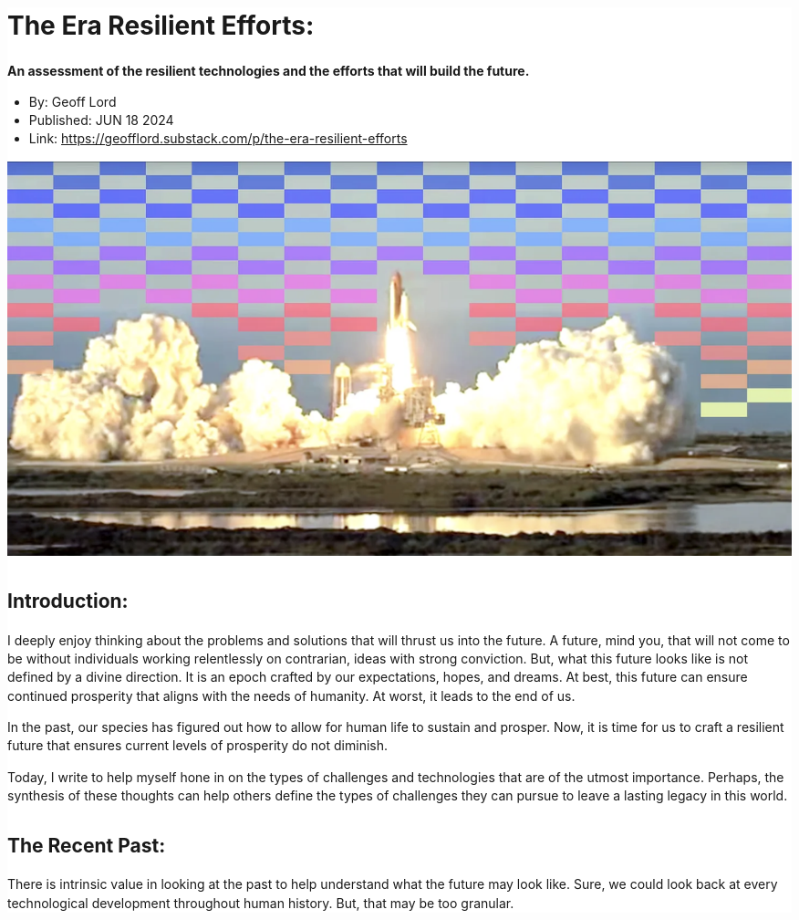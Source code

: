 # The Era Resilient Efforts: 
**An assessment of the resilient technologies and the efforts that will build the future.**

- By: Geoff Lord
- Published: JUN 18 2024
- Link: https://geofflord.substack.com/p/the-era-resilient-efforts

<center><img src="../Assets/2024/2/ERE.png"></center>

## Introduction:
I deeply enjoy thinking about the problems and solutions that will thrust us into the future. A future, mind you, that will not come to be without individuals working relentlessly on contrarian, ideas with strong conviction. But, what this future looks like is not defined by a divine direction. It is an epoch crafted by our expectations, hopes, and dreams. At best, this future can ensure continued prosperity that aligns with the needs of humanity. At worst, it leads to the end of us.

In the past, our species has figured out how to allow for human life to sustain and prosper. Now, it is time for us to craft a resilient future that ensures current levels of prosperity do not diminish.

Today, I write to help myself hone in on the types of challenges and technologies that are of the utmost importance. Perhaps, the synthesis of these thoughts can help others define the types of challenges they can pursue to leave a lasting legacy in this world.

## The Recent Past:
There is intrinsic value in looking at the past to help understand what the future may look like. Sure, we could look back at every technological development throughout human history. But, that may be too granular.
